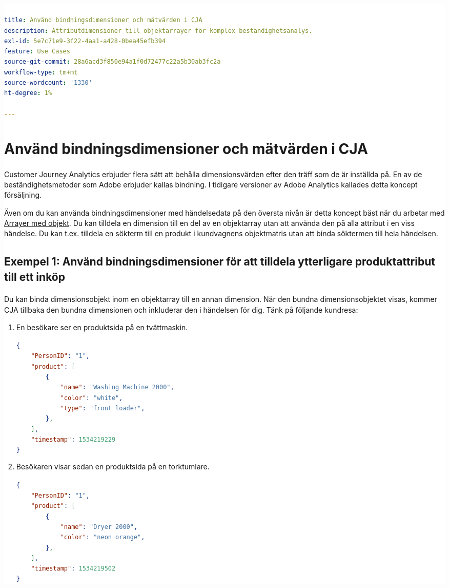 ```yaml
---
title: Använd bindningsdimensioner och mätvärden i CJA
description: Attributdimensioner till objektarrayer för komplex beständighetsanalys.
exl-id: 5e7c71e9-3f22-4aa1-a428-0bea45efb394
feature: Use Cases
source-git-commit: 28a6acd3f850e94a1f0d72477c22a5b30ab3fc2a
workflow-type: tm+mt
source-wordcount: '1330'
ht-degree: 1%

---
```



# Använd bindningsdimensioner och mätvärden i CJA

Customer Journey Analytics erbjuder flera sätt att behålla dimensionsvärden efter den träff som de är inställda på. En av de beständighetsmetoder som Adobe erbjuder kallas bindning. I tidigare versioner av Adobe Analytics kallades detta koncept försäljning.

Även om du kan använda bindningsdimensioner med händelsedata på den översta nivån är detta koncept bäst när du arbetar med [Arrayer med objekt](object-arrays.md). Du kan tilldela en dimension till en del av en objektarray utan att använda den på alla attribut i en viss händelse. Du kan t.ex. tilldela en sökterm till en produkt i kundvagnens objektmatris utan att binda söktermen till hela händelsen.

## Exempel 1: Använd bindningsdimensioner för att tilldela ytterligare produktattribut till ett inköp

Du kan binda dimensionsobjekt inom en objektarray till en annan dimension. När den bundna dimensionsobjektet visas, kommer CJA tillbaka den bundna dimensionen och inkluderar den i händelsen för dig. Tänk på följande kundresa:

1. En besökare ser en produktsida på en tvättmaskin.

   ```json
   {
       "PersonID": "1",
       "product": [
           {
               "name": "Washing Machine 2000",
               "color": "white",
               "type": "front loader",
           },
       ],
       "timestamp": 1534219229
   }
   ```

1. Besökaren visar sedan en produktsida på en torktumlare.

   ```json
   {
       "PersonID": "1",
       "product": [
           {
               "name": "Dryer 2000",
               "color": "neon orange",
           },
       ],
       "timestamp": 1534219502
   }
   ```
